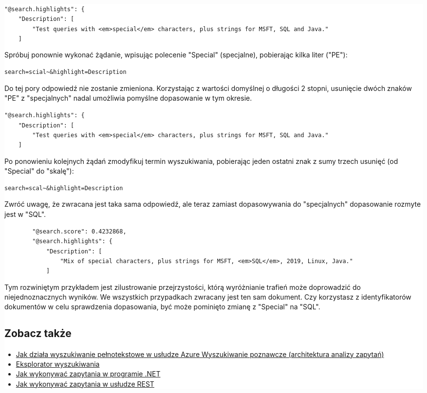 ```output
"@search.highlights": {
    "Description": [
        "Test queries with <em>special</em> characters, plus strings for MSFT, SQL and Java."
    ]
```

Spróbuj ponownie wykonać żądanie, wpisując polecenie "Special" (specjalne), pobierając kilka liter ("PE"):

```console
search=scial~&highlight=Description
```

Do tej pory odpowiedź nie zostanie zmieniona. Korzystając z wartości domyślnej o długości 2 stopni, usunięcie dwóch znaków "PE" z "specjalnych" nadal umożliwia pomyślne dopasowanie w tym okresie.

```output
"@search.highlights": {
    "Description": [
        "Test queries with <em>special</em> characters, plus strings for MSFT, SQL and Java."
    ]
```

Po ponowieniu kolejnych żądań zmodyfikuj termin wyszukiwania, pobierając jeden ostatni znak z sumy trzech usunięć (od "Special" do "skalę"):

```console
search=scal~&highlight=Description
```

Zwróć uwagę, że zwracana jest taka sama odpowiedź, ale teraz zamiast dopasowywania do "specjalnych" dopasowanie rozmyte jest w "SQL".

```output
        "@search.score": 0.4232868,
        "@search.highlights": {
            "Description": [
                "Mix of special characters, plus strings for MSFT, <em>SQL</em>, 2019, Linux, Java."
            ]
```

Tym rozwiniętym przykładem jest zilustrowanie przejrzystości, którą wyróżnianie trafień może doprowadzić do niejednoznacznych wyników. We wszystkich przypadkach zwracany jest ten sam dokument. Czy korzystasz z identyfikatorów dokumentów w celu sprawdzenia dopasowania, być może pominięto zmianę z "Special" na "SQL".

## <a name="see-also"></a>Zobacz także

+ [Jak działa wyszukiwanie pełnotekstowe w usłudze Azure Wyszukiwanie poznawcze (architektura analizy zapytań)](search-lucene-query-architecture.md)
+ [Eksplorator wyszukiwania](search-explorer.md)
+ [Jak wykonywać zapytania w programie .NET](search-query-dotnet.md)
+ [Jak wykonywać zapytania w usłudze REST](search-create-index-rest-api.md)
